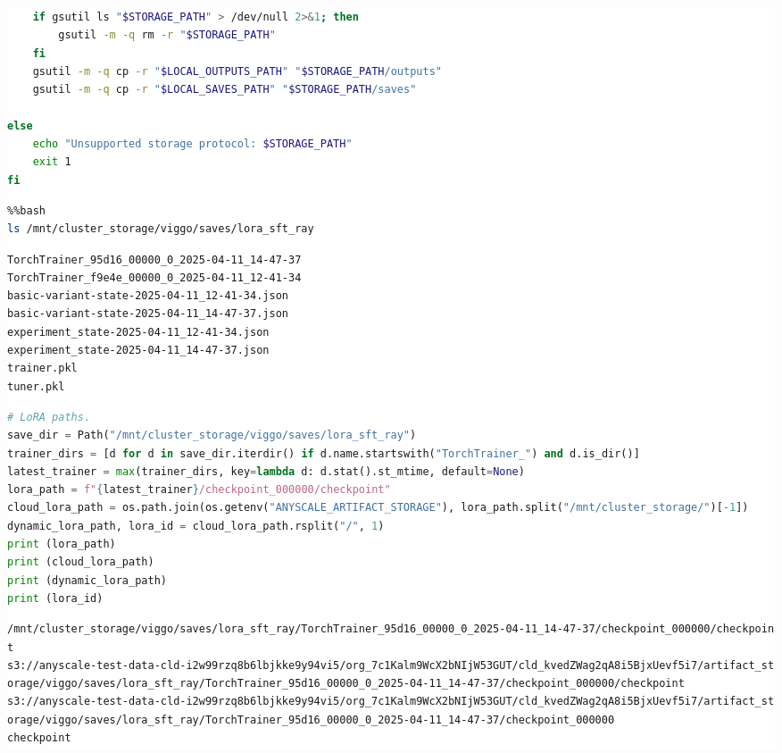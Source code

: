 ```bash
    if gsutil ls "$STORAGE_PATH" > /dev/null 2>&1; then
        gsutil -m -q rm -r "$STORAGE_PATH"
    fi
    gsutil -m -q cp -r "$LOCAL_OUTPUTS_PATH" "$STORAGE_PATH/outputs"
    gsutil -m -q cp -r "$LOCAL_SAVES_PATH" "$STORAGE_PATH/saves"

else
    echo "Unsupported storage protocol: $STORAGE_PATH"
    exit 1
fi
```


```bash
%%bash
ls /mnt/cluster_storage/viggo/saves/lora_sft_ray
```

    TorchTrainer_95d16_00000_0_2025-04-11_14-47-37
    TorchTrainer_f9e4e_00000_0_2025-04-11_12-41-34
    basic-variant-state-2025-04-11_12-41-34.json
    basic-variant-state-2025-04-11_14-47-37.json
    experiment_state-2025-04-11_12-41-34.json
    experiment_state-2025-04-11_14-47-37.json
    trainer.pkl
    tuner.pkl



```python
# LoRA paths.
save_dir = Path("/mnt/cluster_storage/viggo/saves/lora_sft_ray")
trainer_dirs = [d for d in save_dir.iterdir() if d.name.startswith("TorchTrainer_") and d.is_dir()]
latest_trainer = max(trainer_dirs, key=lambda d: d.stat().st_mtime, default=None)
lora_path = f"{latest_trainer}/checkpoint_000000/checkpoint"
cloud_lora_path = os.path.join(os.getenv("ANYSCALE_ARTIFACT_STORAGE"), lora_path.split("/mnt/cluster_storage/")[-1])
dynamic_lora_path, lora_id = cloud_lora_path.rsplit("/", 1)
print (lora_path)
print (cloud_lora_path)
print (dynamic_lora_path)
print (lora_id)
```

    /mnt/cluster_storage/viggo/saves/lora_sft_ray/TorchTrainer_95d16_00000_0_2025-04-11_14-47-37/checkpoint_000000/checkpoint
    s3://anyscale-test-data-cld-i2w99rzq8b6lbjkke9y94vi5/org_7c1Kalm9WcX2bNIjW53GUT/cld_kvedZWag2qA8i5BjxUevf5i7/artifact_storage/viggo/saves/lora_sft_ray/TorchTrainer_95d16_00000_0_2025-04-11_14-47-37/checkpoint_000000/checkpoint
    s3://anyscale-test-data-cld-i2w99rzq8b6lbjkke9y94vi5/org_7c1Kalm9WcX2bNIjW53GUT/cld_kvedZWag2qA8i5BjxUevf5i7/artifact_storage/viggo/saves/lora_sft_ray/TorchTrainer_95d16_00000_0_2025-04-11_14-47-37/checkpoint_000000
    checkpoint


